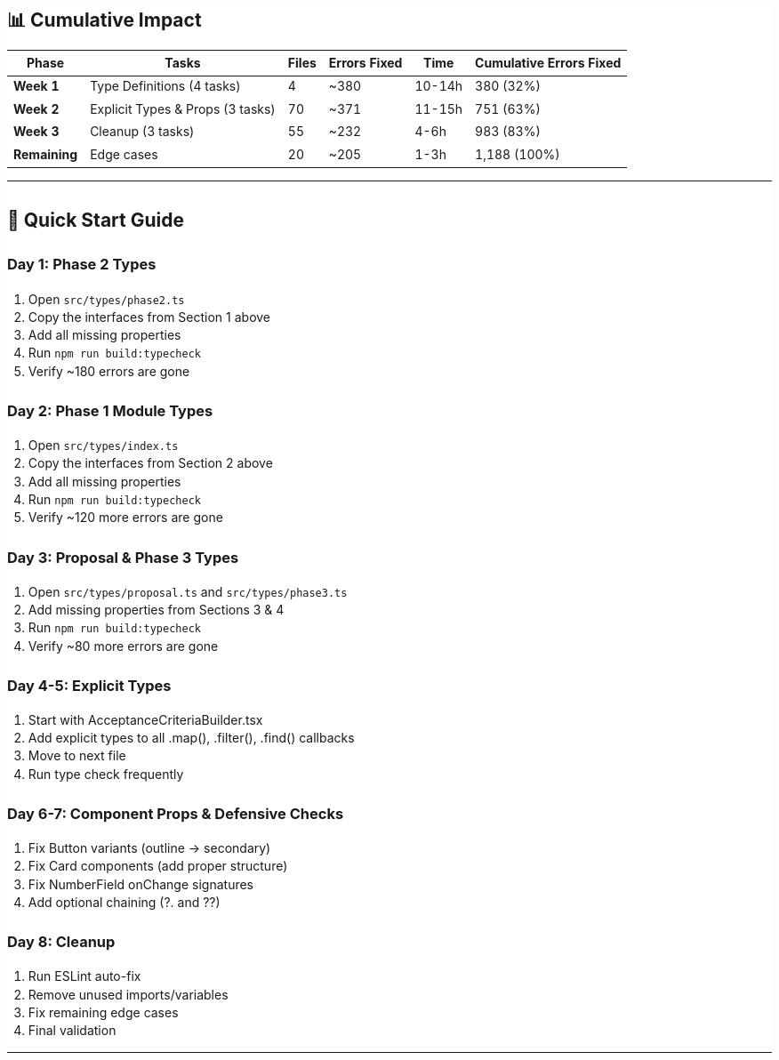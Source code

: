 ## 📊 Cumulative Impact

| Phase | Tasks | Files | Errors Fixed | Time | Cumulative Errors Fixed |
|-------|-------|-------|--------------|------|------------------------|
| **Week 1** | Type Definitions (4 tasks) | 4 | ~380 | 10-14h | 380 (32%) |
| **Week 2** | Explicit Types & Props (3 tasks) | 70 | ~371 | 11-15h | 751 (63%) |
| **Week 3** | Cleanup (3 tasks) | 55 | ~232 | 4-6h | 983 (83%) |
| **Remaining** | Edge cases | 20 | ~205 | 1-3h | 1,188 (100%) |

---

## 🚀 Quick Start Guide

### Day 1: Phase 2 Types
1. Open `src/types/phase2.ts`
2. Copy the interfaces from Section 1 above
3. Add all missing properties
4. Run `npm run build:typecheck`
5. Verify ~180 errors are gone

### Day 2: Phase 1 Module Types
1. Open `src/types/index.ts`
2. Copy the interfaces from Section 2 above
3. Add all missing properties
4. Run `npm run build:typecheck`
5. Verify ~120 more errors are gone

### Day 3: Proposal & Phase 3 Types
1. Open `src/types/proposal.ts` and `src/types/phase3.ts`
2. Add missing properties from Sections 3 & 4
3. Run `npm run build:typecheck`
4. Verify ~80 more errors are gone

### Day 4-5: Explicit Types
1. Start with AcceptanceCriteriaBuilder.tsx
2. Add explicit types to all .map(), .filter(), .find() callbacks
3. Move to next file
4. Run type check frequently

### Day 6-7: Component Props & Defensive Checks
1. Fix Button variants (outline → secondary)
2. Fix Card components (add proper structure)
3. Fix NumberField onChange signatures
4. Add optional chaining (?.  and ??)

### Day 8: Cleanup
1. Run ESLint auto-fix
2. Remove unused imports/variables
3. Fix remaining edge cases
4. Final validation

---